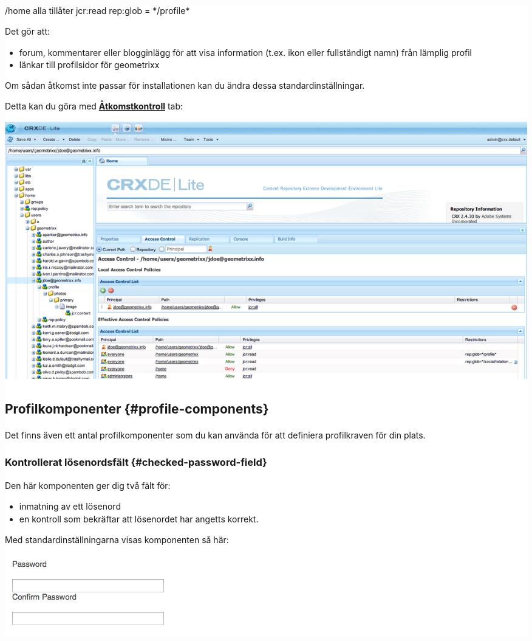 /home alla tillåter jcr:read rep:glob = &#42;/profile&#42;

Det gör att:

* forum, kommentarer eller blogginlägg för att visa information (t.ex. ikon eller fullständigt namn) från lämplig profil
* länkar till profilsidor för geometrixx

Om sådan åtkomst inte passar för installationen kan du ändra dessa standardinställningar.

Detta kan du göra med **[Åtkomstkontroll](/help/sites-administering/user-group-ac-admin.md#access-right-management)** tab:

![Hantera åtkomstkontrollistor i CRXDE](assets/aclmanager.png)

## Profilkomponenter {#profile-components}

Det finns även ett antal profilkomponenter som du kan använda för att definiera profilkraven för din plats.

### Kontrollerat lösenordsfält {#checked-password-field}

Den här komponenten ger dig två fält för:

* inmatning av ett lösenord
* en kontroll som bekräftar att lösenordet har angetts korrekt.

Med standardinställningarna visas komponenten så här:

![Dialogrutan Kontrollera lösenord](assets/dc_profiles_checkedpassword.png)
